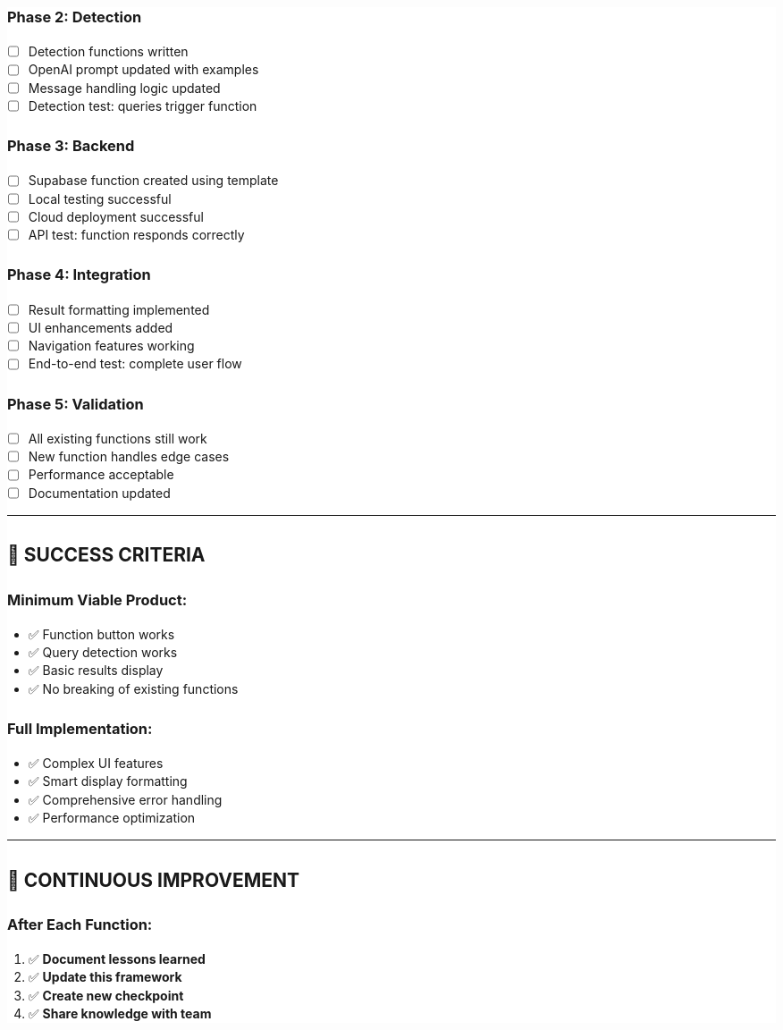### **Phase 2: Detection**
- [ ] Detection functions written
- [ ] OpenAI prompt updated with examples
- [ ] Message handling logic updated
- [ ] Detection test: queries trigger function

### **Phase 3: Backend**
- [ ] Supabase function created using template
- [ ] Local testing successful
- [ ] Cloud deployment successful
- [ ] API test: function responds correctly

### **Phase 4: Integration**
- [ ] Result formatting implemented
- [ ] UI enhancements added
- [ ] Navigation features working
- [ ] End-to-end test: complete user flow

### **Phase 5: Validation**
- [ ] All existing functions still work
- [ ] New function handles edge cases
- [ ] Performance acceptable
- [ ] Documentation updated

---

## 🎯 **SUCCESS CRITERIA**

### **Minimum Viable Product:**
- ✅ Function button works
- ✅ Query detection works  
- ✅ Basic results display
- ✅ No breaking of existing functions

### **Full Implementation:**
- ✅ Complex UI features
- ✅ Smart display formatting
- ✅ Comprehensive error handling
- ✅ Performance optimization

---

## 🔄 **CONTINUOUS IMPROVEMENT**

### **After Each Function:**
1. ✅ **Document lessons learned**
2. ✅ **Update this framework**
3. ✅ **Create new checkpoint**
4. ✅ **Share knowledge with team**
